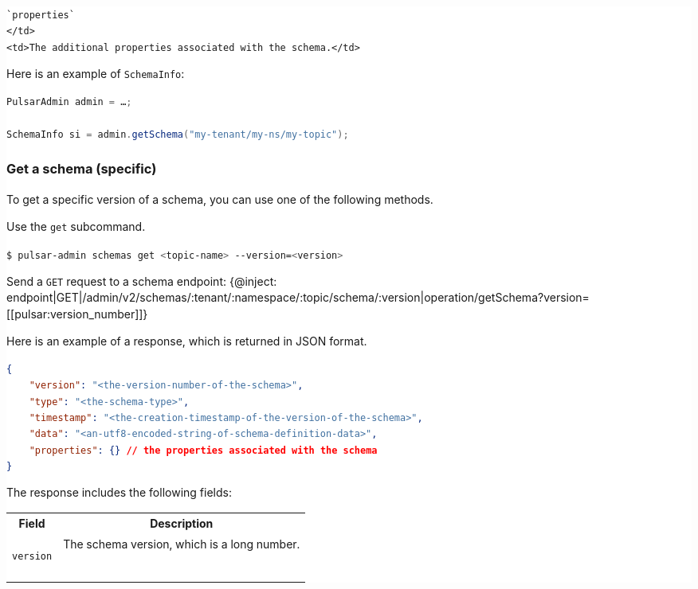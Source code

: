    `properties`
    </td>
    <td>The additional properties associated with the schema.</td> 
  </tr>  
</table>

Here is an example of `SchemaInfo`:

```java
PulsarAdmin admin = …;

SchemaInfo si = admin.getSchema("my-tenant/my-ns/my-topic"); 
```



### Get a schema (specific)

To get a specific version of a schema, you can use one of the following methods.





Use the `get` subcommand.

```bash
$ pulsar-admin schemas get <topic-name> --version=<version> 
```



Send a `GET` request to a schema endpoint: {@inject: endpoint|GET|/admin/v2/schemas/:tenant/:namespace/:topic/schema/:version|operation/getSchema?version=[[pulsar:version_number]]}

Here is an example of a response, which is returned in JSON format.

```json
{
    "version": "<the-version-number-of-the-schema>",
    "type": "<the-schema-type>",
    "timestamp": "<the-creation-timestamp-of-the-version-of-the-schema>",
    "data": "<an-utf8-encoded-string-of-schema-definition-data>",
    "properties": {} // the properties associated with the schema
}
```

The response includes the following fields:

<table style="table">
  <tr>
    <th>Field</th>
    <th>Description</th> 
  </tr>
  <tr>
    <td>

`version`
    </td>
    <td>
    The schema version, which is a long number.</td> 
  </tr>
  <tr>
    <td>
